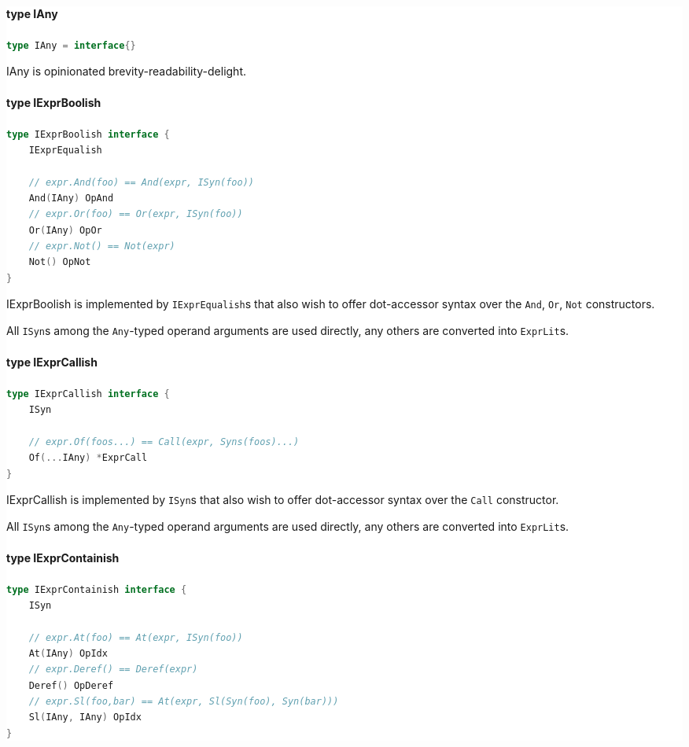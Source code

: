 #### type IAny

```go
type IAny = interface{}
```

IAny is opinionated brevity-readability-delight.

#### type IExprBoolish

```go
type IExprBoolish interface {
	IExprEqualish

	// expr.And(foo) == And(expr, ISyn(foo))
	And(IAny) OpAnd
	// expr.Or(foo) == Or(expr, ISyn(foo))
	Or(IAny) OpOr
	// expr.Not() == Not(expr)
	Not() OpNot
}
```

IExprBoolish is implemented by `IExprEqualish`s that also wish to offer
dot-accessor syntax over the `And`, `Or`, `Not` constructors.

All `ISyn`s among the `Any`-typed operand arguments are used directly, any
others are converted into `ExprLit`s.

#### type IExprCallish

```go
type IExprCallish interface {
	ISyn

	// expr.Of(foos...) == Call(expr, Syns(foos)...)
	Of(...IAny) *ExprCall
}
```

IExprCallish is implemented by `ISyn`s that also wish to offer dot-accessor
syntax over the `Call` constructor.

All `ISyn`s among the `Any`-typed operand arguments are used directly, any
others are converted into `ExprLit`s.

#### type IExprContainish

```go
type IExprContainish interface {
	ISyn

	// expr.At(foo) == At(expr, ISyn(foo))
	At(IAny) OpIdx
	// expr.Deref() == Deref(expr)
	Deref() OpDeref
	// expr.Sl(foo,bar) == At(expr, Sl(Syn(foo), Syn(bar)))
	Sl(IAny, IAny) OpIdx
}
```
